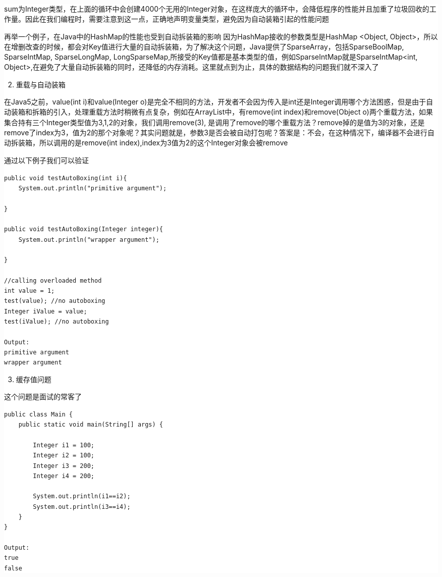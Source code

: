 sum为Integer类型，在上面的循环中会创建4000个无用的Integer对象，在这样庞大的循环中，会降低程序的性能并且加重了垃圾回收的工作量。因此在我们编程时，需要注意到这一点，正确地声明变量类型，避免因为自动装箱引起的性能问题

再举一个例子，在Java中的HashMap的性能也受到自动拆装箱的影响
因为HashMap接收的参数类型是HashMap <Object, Object>，所以在增删改查的时候，都会对Key值进行大量的自动拆装箱，为了解决这个问题，Java提供了SparseArray，包括SparseBoolMap, SparseIntMap, SparseLongMap, LongSparseMap,所接受的Key值都是基本类型的值，例如SparseIntMap就是SparseIntMap<int, Object>,在避免了大量自动拆装箱的同时，还降低的内存消耗。这里就点到为止，具体的数据结构的问题我们就不深入了

2. 重载与自动装箱
 
在Java5之前，value(int i)和value(Integer o)是完全不相同的方法，开发者不会因为传入是int还是Integer调用哪个方法困惑，但是由于自动装箱和拆箱的引入，处理重载方法时稍微有点复杂，例如在ArrayList中，有remove(int index)和remove(Object o)两个重载方法，如果集合持有三个Integer类型值为3,1,2的对象，我们调用remove(3), 是调用了remove的哪个重载方法？remove掉的是值为3的对象，还是remove了index为3，值为2的那个对象呢？其实问题就是，参数3是否会被自动打包呢？答案是：不会，在这种情况下，编译器不会进行自动拆装箱，所以调用的是remove(int index),index为3值为2的这个Integer对象会被remove

通过以下例子我们可以验证

```
public void testAutoBoxing(int i){
    System.out.println("primitive argument");
 
}
 
public void testAutoBoxing(Integer integer){
    System.out.println("wrapper argument");
 
}
 
//calling overloaded method
int value = 1;
test(value); //no autoboxing 
Integer iValue = value;
test(iValue); //no autoboxing
 
Output:
primitive argument
wrapper argument
```

3. 缓存值问题

这个问题是面试的常客了

```
public class Main {
    public static void main(String[] args) {
 
        Integer i1 = 100;
        Integer i2 = 100;
        Integer i3 = 200;
        Integer i4 = 200;
 
        System.out.println(i1==i2);
        System.out.println(i3==i4);
    }
}

Output:
true
false
```
